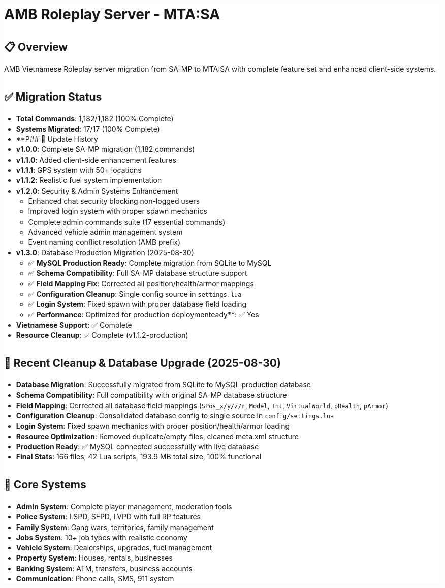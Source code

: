 # AMB Roleplay Server - MTA:SA

## 📋 Overview
AMB Vietnamese Roleplay server migration from SA-MP to MTA:SA with complete feature set and enhanced client-side systems.

## ✅ Migration Status
- **Total Commands**: 1,182/1,182 (100% Complete)
- **Systems Migrated**: 17/17 (100% Complete)
- **P## 🔄 Update History
- **v1.0.0**: Complete SA-MP migration (1,182 commands)
- **v1.1.0**: Added client-side enhancement features
- **v1.1.1**: GPS system with 50+ locations
- **v1.1.2**: Realistic fuel system implementation
- **v1.2.0**: Security & Admin Systems Enhancement
  - Enhanced chat security blocking non-logged users
  - Improved login system with proper spawn mechanics
  - Complete admin commands suite (17 essential commands)
  - Advanced vehicle admin management system
  - Event naming conflict resolution (AMB prefix)
- **v1.3.0**: Database Production Migration (2025-08-30)
  - ✅ **MySQL Production Ready**: Complete migration from SQLite to MySQL
  - ✅ **Schema Compatibility**: Full SA-MP database structure support
  - ✅ **Field Mapping Fix**: Corrected all position/health/armor mappings
  - ✅ **Configuration Cleanup**: Single config source in `settings.lua`
  - ✅ **Login System**: Fixed spawn with proper database field loading
  - ✅ **Performance**: Optimized for production deploymenteady**: ✅ Yes
- **Vietnamese Support**: ✅ Complete
- **Resource Cleanup**: ✅ Complete (v1.1.2-production)

## 🧹 Recent Cleanup & Database Upgrade (2025-08-30)
- **Database Migration**: Successfully migrated from SQLite to MySQL production database
- **Schema Compatibility**: Full compatibility with original SA-MP database structure
- **Field Mapping**: Corrected all database field mappings (`SPos_x/y/z/r`, `Model`, `Int`, `VirtualWorld`, `pHealth`, `pArmor`)
- **Configuration Cleanup**: Consolidated database config to single source in `config/settings.lua`
- **Login System**: Fixed spawn mechanics with proper position/health/armor loading
- **Resource Optimization**: Removed duplicate/empty files, cleaned meta.xml structure
- **Production Ready**: ✅ MySQL connected successfully with live database
- **Final Stats**: 166 files, 42 Lua scripts, 193.9 MB total size, 100% functional

## 🔧 Core Systems
- **Admin System**: Complete player management, moderation tools
- **Police System**: LSPD, SFPD, LVPD with full RP features
- **Family System**: Gang wars, territories, family management
- **Jobs System**: 10+ job types with realistic economy
- **Vehicle System**: Dealerships, upgrades, fuel management
- **Property System**: Houses, rentals, businesses
- **Banking System**: ATM, transfers, business accounts
- **Communication**: Phone calls, SMS, 911 system
